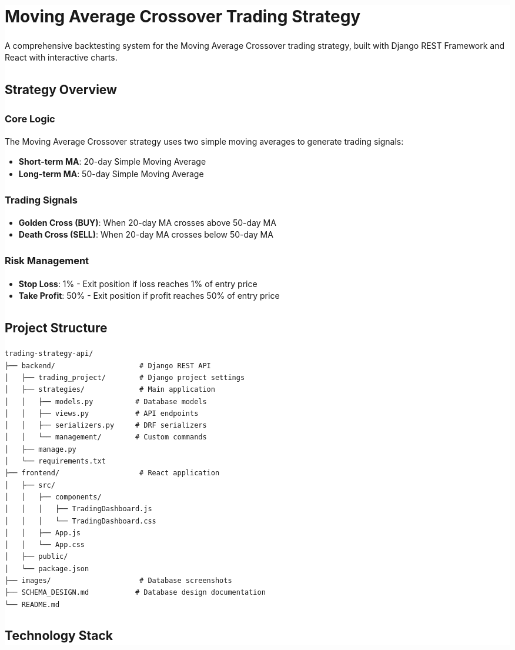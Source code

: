 # Moving Average Crossover Trading Strategy

A comprehensive backtesting system for the Moving Average Crossover trading strategy, built with Django REST Framework and React with interactive charts.

## Strategy Overview

### Core Logic
The Moving Average Crossover strategy uses two simple moving averages to generate trading signals:
- **Short-term MA**: 20-day Simple Moving Average
- **Long-term MA**: 50-day Simple Moving Average

### Trading Signals
- **Golden Cross (BUY)**: When 20-day MA crosses above 50-day MA
- **Death Cross (SELL)**: When 20-day MA crosses below 50-day MA

### Risk Management
- **Stop Loss**: 1% - Exit position if loss reaches 1% of entry price
- **Take Profit**: 50% - Exit position if profit reaches 50% of entry price

## Project Structure

```
trading-strategy-api/
├── backend/                    # Django REST API
│   ├── trading_project/        # Django project settings
│   ├── strategies/             # Main application
│   │   ├── models.py          # Database models
│   │   ├── views.py           # API endpoints
│   │   ├── serializers.py     # DRF serializers
│   │   └── management/        # Custom commands
│   ├── manage.py
│   └── requirements.txt
├── frontend/                   # React application
│   ├── src/
│   │   ├── components/
│   │   │   ├── TradingDashboard.js
│   │   │   └── TradingDashboard.css
│   │   ├── App.js
│   │   └── App.css
│   ├── public/
│   └── package.json
├── images/                     # Database screenshots
├── SCHEMA_DESIGN.md           # Database design documentation
└── README.md
```

## Technology Stack
